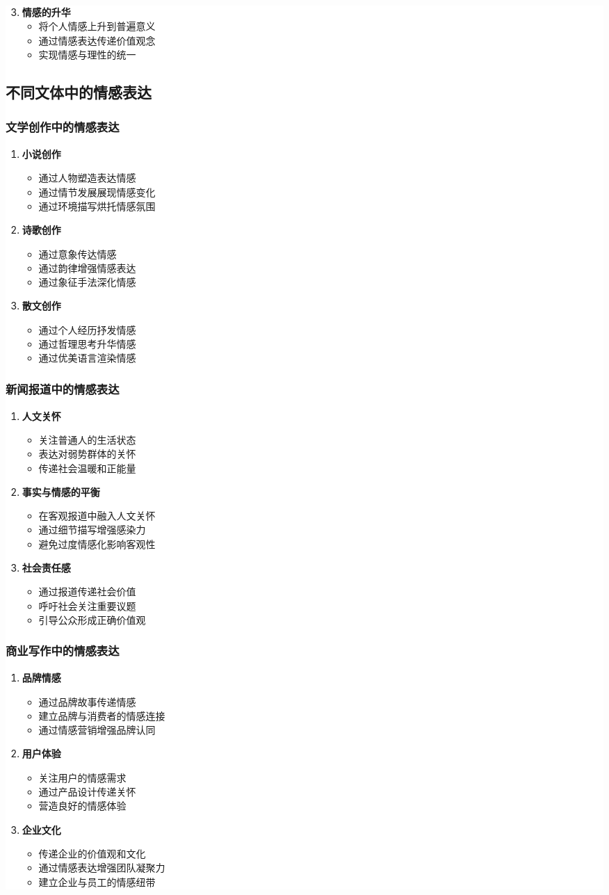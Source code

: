 3. **情感的升华**
   - 将个人情感上升到普遍意义
   - 通过情感表达传递价值观念
   - 实现情感与理性的统一

## 不同文体中的情感表达

### 文学创作中的情感表达

1. **小说创作**
   - 通过人物塑造表达情感
   - 通过情节发展展现情感变化
   - 通过环境描写烘托情感氛围

2. **诗歌创作**
   - 通过意象传达情感
   - 通过韵律增强情感表达
   - 通过象征手法深化情感

3. **散文创作**
   - 通过个人经历抒发情感
   - 通过哲理思考升华情感
   - 通过优美语言渲染情感

### 新闻报道中的情感表达

1. **人文关怀**
   - 关注普通人的生活状态
   - 表达对弱势群体的关怀
   - 传递社会温暖和正能量

2. **事实与情感的平衡**
   - 在客观报道中融入人文关怀
   - 通过细节描写增强感染力
   - 避免过度情感化影响客观性

3. **社会责任感**
   - 通过报道传递社会价值
   - 呼吁社会关注重要议题
   - 引导公众形成正确价值观

### 商业写作中的情感表达

1. **品牌情感**
   - 通过品牌故事传递情感
   - 建立品牌与消费者的情感连接
   - 通过情感营销增强品牌认同

2. **用户体验**
   - 关注用户的情感需求
   - 通过产品设计传递关怀
   - 营造良好的情感体验

3. **企业文化**
   - 传递企业的价值观和文化
   - 通过情感表达增强团队凝聚力
   - 建立企业与员工的情感纽带

